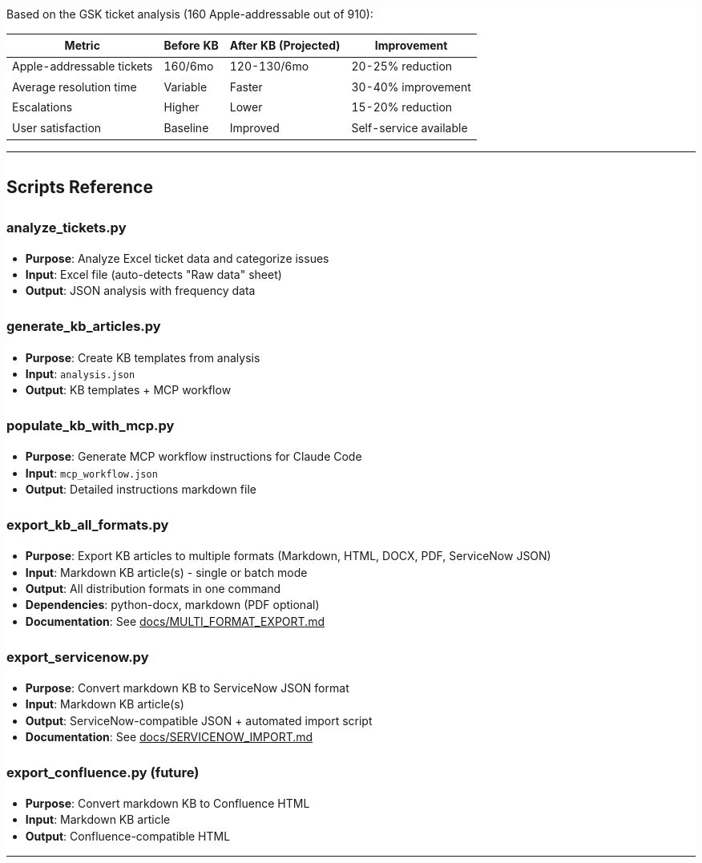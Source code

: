 Based on the GSK ticket analysis (160 Apple-addressable out of 910):

| Metric | Before KB | After KB (Projected) | Improvement |
|--------|-----------|---------------------|-------------|
| Apple-addressable tickets | 160/6mo | 120-130/6mo | 20-25% reduction |
| Average resolution time | Variable | Faster | 30-40% improvement |
| Escalations | Higher | Lower | 15-20% reduction |
| User satisfaction | Baseline | Improved | Self-service available |

---

## Scripts Reference

### analyze_tickets.py
- **Purpose**: Analyze Excel ticket data and categorize issues
- **Input**: Excel file (auto-detects "Raw data" sheet)
- **Output**: JSON analysis with frequency data

### generate_kb_articles.py
- **Purpose**: Create KB templates from analysis
- **Input**: `analysis.json`
- **Output**: KB templates + MCP workflow

### populate_kb_with_mcp.py
- **Purpose**: Generate MCP workflow instructions for Claude Code
- **Input**: `mcp_workflow.json`
- **Output**: Detailed instructions markdown file

### export_kb_all_formats.py
- **Purpose**: Export KB articles to multiple formats (Markdown, HTML, DOCX, PDF, ServiceNow JSON)
- **Input**: Markdown KB article(s) - single or batch mode
- **Output**: All distribution formats in one command
- **Dependencies**: python-docx, markdown (PDF optional)
- **Documentation**: See [docs/MULTI_FORMAT_EXPORT.md](docs/MULTI_FORMAT_EXPORT.md)

### export_servicenow.py
- **Purpose**: Convert markdown KB to ServiceNow JSON format
- **Input**: Markdown KB article(s)
- **Output**: ServiceNow-compatible JSON + automated import script
- **Documentation**: See [docs/SERVICENOW_IMPORT.md](docs/SERVICENOW_IMPORT.md)

### export_confluence.py (future)
- **Purpose**: Convert markdown KB to Confluence HTML
- **Input**: Markdown KB article
- **Output**: Confluence-compatible HTML

---
